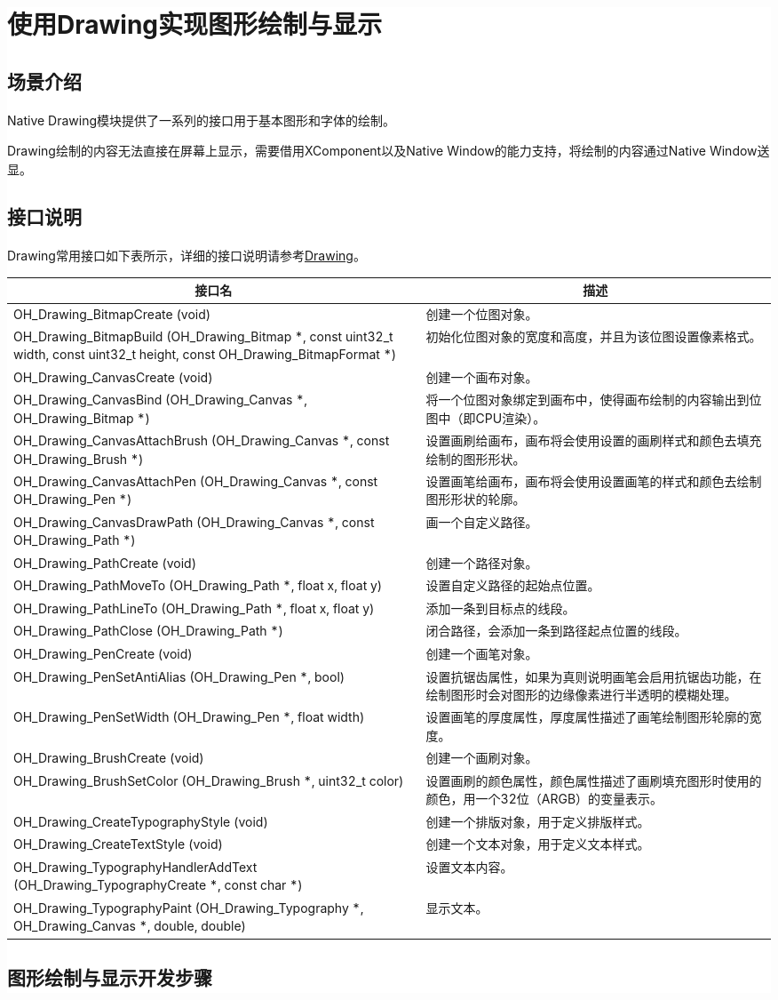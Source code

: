 # 使用Drawing实现图形绘制与显示

## 场景介绍

Native Drawing模块提供了一系列的接口用于基本图形和字体的绘制。

Drawing绘制的内容无法直接在屏幕上显示，需要借用XComponent以及Native Window的能力支持，将绘制的内容通过Native Window送显。

## 接口说明

Drawing常用接口如下表所示，详细的接口说明请参考[Drawing](../reference/native-apis/_drawing.md)。

| 接口名 | 描述 | 
| -------- | -------- |
| OH_Drawing_BitmapCreate (void) | 创建一个位图对象。 |
| OH_Drawing_BitmapBuild (OH_Drawing_Bitmap *, const uint32_t width, const uint32_t height, const OH_Drawing_BitmapFormat *) | 初始化位图对象的宽度和高度，并且为该位图设置像素格式。 |
| OH_Drawing_CanvasCreate (void) | 创建一个画布对象。 |
| OH_Drawing_CanvasBind (OH_Drawing_Canvas *, OH_Drawing_Bitmap *) | 将一个位图对象绑定到画布中，使得画布绘制的内容输出到位图中（即CPU渲染）。 |
| OH_Drawing_CanvasAttachBrush (OH_Drawing_Canvas *, const OH_Drawing_Brush *) | 设置画刷给画布，画布将会使用设置的画刷样式和颜色去填充绘制的图形形状。 |
| OH_Drawing_CanvasAttachPen (OH_Drawing_Canvas *, const OH_Drawing_Pen *) | 设置画笔给画布，画布将会使用设置画笔的样式和颜色去绘制图形形状的轮廓。 |
| OH_Drawing_CanvasDrawPath (OH_Drawing_Canvas *, const OH_Drawing_Path *) | 画一个自定义路径。 |
| OH_Drawing_PathCreate (void) | 创建一个路径对象。 |
| OH_Drawing_PathMoveTo (OH_Drawing_Path *, float x, float y) | 设置自定义路径的起始点位置。 |
| OH_Drawing_PathLineTo (OH_Drawing_Path *, float x, float y) | 添加一条到目标点的线段。 |
| OH_Drawing_PathClose (OH_Drawing_Path *) | 闭合路径，会添加一条到路径起点位置的线段。 |
| OH_Drawing_PenCreate (void) | 创建一个画笔对象。 |
| OH_Drawing_PenSetAntiAlias (OH_Drawing_Pen *, bool) | 设置抗锯齿属性，如果为真则说明画笔会启用抗锯齿功能，在绘制图形时会对图形的边缘像素进行半透明的模糊处理。 |
| OH_Drawing_PenSetWidth (OH_Drawing_Pen *, float width) | 设置画笔的厚度属性，厚度属性描述了画笔绘制图形轮廓的宽度。 |
| OH_Drawing_BrushCreate (void) | 创建一个画刷对象。 |
| OH_Drawing_BrushSetColor (OH_Drawing_Brush *, uint32_t color) | 设置画刷的颜色属性，颜色属性描述了画刷填充图形时使用的颜色，用一个32位（ARGB）的变量表示。 |
| OH_Drawing_CreateTypographyStyle (void) | 创建一个排版对象，用于定义排版样式。 |
| OH_Drawing_CreateTextStyle (void) | 创建一个文本对象，用于定义文本样式。 |
| OH_Drawing_TypographyHandlerAddText (OH_Drawing_TypographyCreate *, const char *) | 设置文本内容。 |
| OH_Drawing_TypographyPaint (OH_Drawing_Typography *, OH_Drawing_Canvas *, double, double) | 显示文本。 |

## 图形绘制与显示开发步骤
